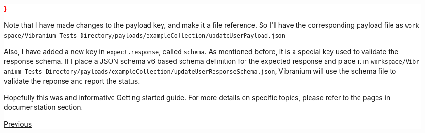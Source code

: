 ```json
}
```

Note that I have made changes to the payload key, and make it a file reference. So I'll have the corresponding payload file as `workspace/Vibranium-Tests-Directory/payloads/exampleCollection/updateUserPayload.json`

Also, I have added a new key in `expect.response`, called `schema`. As mentioned before, it is a special key used to validate the response schema. If I place a JSON schema v6 based schema definition for the expected response and place it in `workspace/Vibranium-Tests-Directory/payloads/exampleCollection/updateUserResponseSchema.json`, Vibranium will use the schema file to validate the reponse and report the status.


Hopefully this was and informative Getting started guide. For more details on specific topics, please refer to the pages in documenstation section.


[Previous](1.5.config_json.md)